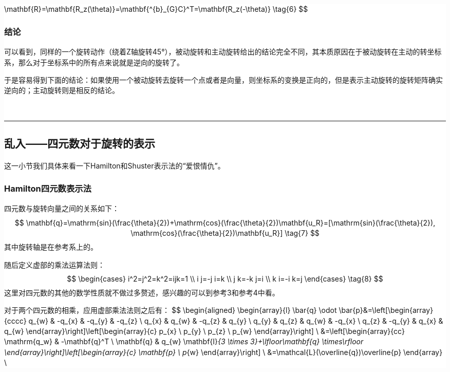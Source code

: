 \mathbf{R}=\mathbf{R_z(\theta)}=\mathbf{^{b}_{G}C}^T=\mathbf{R_z(-\theta)} \tag{6}
$$
&nbsp;

### 结论

可以看到，同样的一个旋转动作（绕着Z轴旋转45°），被动旋转和主动旋转给出的结论完全不同，其本质原因在于被动旋转在主动的转坐标系，那么对于坐标系中的所有点来说就是逆向的旋转了。

于是容易得到下面的结论：如果使用一个被动旋转去旋转一个点或者是向量，则坐标系的变换是正向的，但是表示主动旋转的旋转矩阵确实逆向的；主动旋转则是相反的结论。

&nbsp;

----

## 乱入——四元数对于旋转的表示

这一小节我们具体来看一下Hamilton和Shuster表示法的“爱恨情仇”。

### Hamilton四元数表示法

四元数与旋转向量之间的关系如下：
$$
\mathbf{q}=\mathrm{sin}(\frac{\theta}{2})+\mathrm{cos}(\frac{\theta}{2})\mathbf{u_R}=[\mathrm{sin}(\frac{\theta}{2}), \mathrm{cos}(\frac{\theta}{2})\mathbf{u_R}]  \tag{7}
$$
其中旋转轴是在参考系上的。

随后定义虚部的乘法运算法则：
$$
\begin{cases}
i^2=j^2=k^2=ijk=1 \\
i j=-j i=k \\
 j k=-k j=i \\ 
 k i=-i k=j
\end{cases} \tag{8}
$$
这里对四元数的其他的数学性质就不做过多赘述，感兴趣的可以到参考3和参考4中看。

对于两个四元数的相乘，应用虚部乘法法则之后有：
$$
\begin{aligned}
\begin{array}{l}
\bar{q} \odot \bar{p}&=\left[\begin{array}{cccc}
q_{w} & -q_{x} & -q_{y} & -q_{z} \\
q_{x} & q_{w} & -q_{z} & q_{y} \\
q_{y} & q_{z} & q_{w} & -q_{x} \\
q_{z} & -q_{y} & q_{x} & q_{w}
\end{array}\right]\left[\begin{array}{c}
p_{x} \\
p_{y} \\
p_{z} \\
p_{w}
\end{array}\right] \\
&=\left[\begin{array}{cc}
\mathrm{q_w} & -\mathbf{q}^T \\
\mathbf{q} & q_{w} \mathbf{I}_{3 \times 3}+\lfloor\mathbf{q} \times\rfloor
\end{array}\right]\left[\begin{array}{c}
\mathbf{p} \\
p_{w}
\end{array}\right] \\
&=\mathcal{L}(\overline{q})\overline{p}
\end{array} \\
